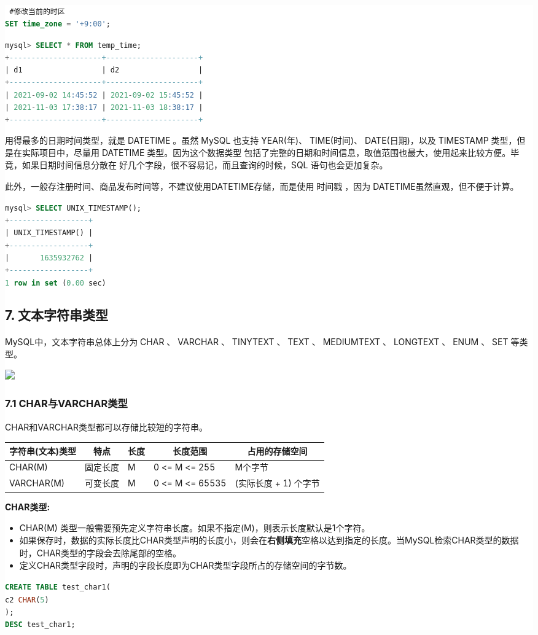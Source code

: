 

```sql
 #修改当前的时区
SET time_zone = '+9:00';
```

```sql
mysql> SELECT * FROM temp_time;
+---------------------+---------------------+
| d1                  | d2                  |
+---------------------+---------------------+
| 2021-09-02 14:45:52 | 2021-09-02 15:45:52 |
| 2021-11-03 17:38:17 | 2021-11-03 18:38:17 |
+---------------------+---------------------+
```



用得最多的日期时间类型，就是 DATETIME 。虽然 MySQL 也支持 YEAR(年)、 TIME(时间)、 DATE(日期)，以及 TIMESTAMP 类型，但是在实际项目中，尽量用 DATETIME 类型。因为这个数据类型 包括了完整的日期和时间信息，取值范围也最大，使用起来比较方便。毕竟，如果日期时间信息分散在 好几个字段，很不容易记，而且查询的时候，SQL 语句也会更加复杂。

此外，一般存注册时间、商品发布时间等，不建议使用DATETIME存储，而是使用 时间戳 ，因为 DATETIME虽然直观，但不便于计算。

```sql
mysql> SELECT UNIX_TIMESTAMP();
+------------------+
| UNIX_TIMESTAMP() |
+------------------+
|       1635932762 |
+------------------+
1 row in set (0.00 sec)
```

## 7. 文本字符串类型

MySQL中，文本字符串总体上分为 CHAR 、 VARCHAR 、 TINYTEXT 、 TEXT 、 MEDIUMTEXT 、 LONGTEXT 、 ENUM 、 SET 等类型。

![](https://cdn.jsdelivr.net/gh/clxmm/image@main/img/202112/20220213204356mysql.png)

### 7.1 CHAR与VARCHAR类型

CHAR和VARCHAR类型都可以存储比较短的字符串。

| 字符串(文本)类型 | 特点     | 长度 | 长度范围        | 占用的存储空间        |
| ---------------- | -------- | ---- | --------------- | --------------------- |
| CHAR(M)          | 固定长度 | M    | 0 <= M <= 255   | M个字节               |
| VARCHAR(M)       | 可变长度 | M    | 0 <= M <= 65535 | (实际长度 + 1) 个字节 |

**CHAR类型:**

- CHAR(M) 类型一般需要预先定义字符串长度。如果不指定(M)，则表示长度默认是1个字符。
- 如果保存时，数据的实际长度比CHAR类型声明的长度小，则会在**右侧填充**空格以达到指定的长度。当MySQL检索CHAR类型的数据时，CHAR类型的字段会去除尾部的空格。
- 定义CHAR类型字段时，声明的字段长度即为CHAR类型字段所占的存储空间的字节数。

```sql
CREATE TABLE test_char1(
c2 CHAR(5)
);
DESC test_char1;
```
